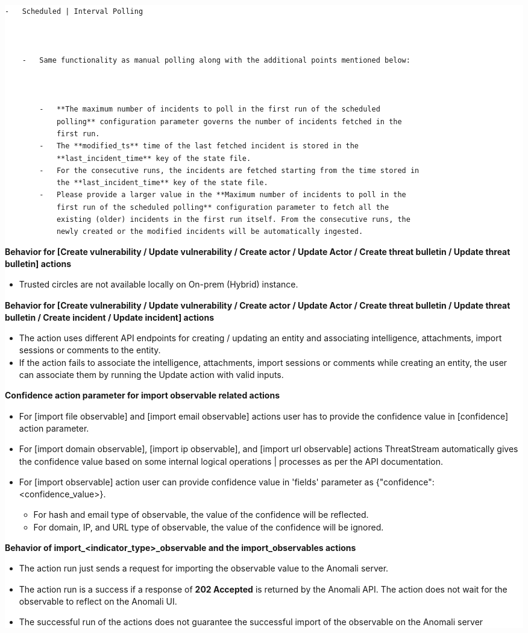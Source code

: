     -   Scheduled | Interval Polling

          

        -   Same functionality as manual polling along with the additional points mentioned below:

              

            -   **The maximum number of incidents to poll in the first run of the scheduled
                polling** configuration parameter governs the number of incidents fetched in the
                first run.
            -   The **modified_ts** time of the last fetched incident is stored in the
                **last_incident_time** key of the state file.
            -   For the consecutive runs, the incidents are fetched starting from the time stored in
                the **last_incident_time** key of the state file.
            -   Please provide a larger value in the **Maximum number of incidents to poll in the
                first run of the scheduled polling** configuration parameter to fetch all the
                existing (older) incidents in the first run itself. From the consecutive runs, the
                newly created or the modified incidents will be automatically ingested.

**Behavior for \[Create vulnerability / Update vulnerability / Create actor / Update Actor / Create
threat bulletin / Update threat bulletin\] actions**

-   Trusted circles are not available locally on On-prem (Hybrid) instance.

**Behavior for \[Create vulnerability / Update vulnerability / Create actor / Update Actor / Create
threat bulletin / Update threat bulletin / Create incident / Update incident\] actions**

-   The action uses different API endpoints for creating / updating an entity and associating
    intelligence, attachments, import sessions or comments to the entity.
-   If the action fails to associate the intelligence, attachments, import sessions or comments
    while creating an entity, the user can associate them by running the Update action with valid
    inputs.

**Confidence action parameter for import observable related actions**

-   For \[import file observable\] and \[import email observable\] actions user has to provide the
    confidence value in \[confidence\] action parameter.

-   For \[import domain observable\], \[import ip observable\], and \[import url observable\]
    actions ThreatStream automatically gives the confidence value based on some internal logical
    operations | processes as per the API documentation.

-   For \[import observable\] action user can provide confidence value in 'fields' parameter as
    {"confidence": \<confidence_value>}.

      

    -   For hash and email type of observable, the value of the confidence will be reflected.
    -   For domain, IP, and URL type of observable, the value of the confidence will be ignored.

**Behavior of import\_\<indicator_type>\_observable and the import_observables actions**

-   The action run just sends a request for importing the observable value to the Anomali server.

-   The action run is a success if a response of **202 Accepted** is returned by the Anomali API.
    The action does not wait for the observable to reflect on the Anomali UI.

-   The successful run of the actions does not guarantee the successful import of the observable on
    the Anomali server


[comment]: # "Auto-generated SOAR connector documentation"
[comment]: # " File: README.md"
[comment]: # " Copyright (c) 2016-2024 Splunk Inc."
[comment]: # ""
[comment]: # "Licensed under the Apache License, Version 2.0 (the 'License');"
[comment]: # "you may not use this file except in compliance with the License."
[comment]: # "You may obtain a copy of the License at"
[comment]: # ""
[comment]: # "    http://www.apache.org/licenses/LICENSE-2.0"
[comment]: # ""
[comment]: # "Unless required by applicable law or agreed to in writing, software distributed under"
[comment]: # "the License is distributed on an 'AS IS' BASIS, WITHOUT WARRANTIES OR CONDITIONS OF ANY KIND,"
[comment]: # "either express or implied. See the License for the specific language governing permissions"
[comment]: # "and limitations under the License."
[comment]: # ""